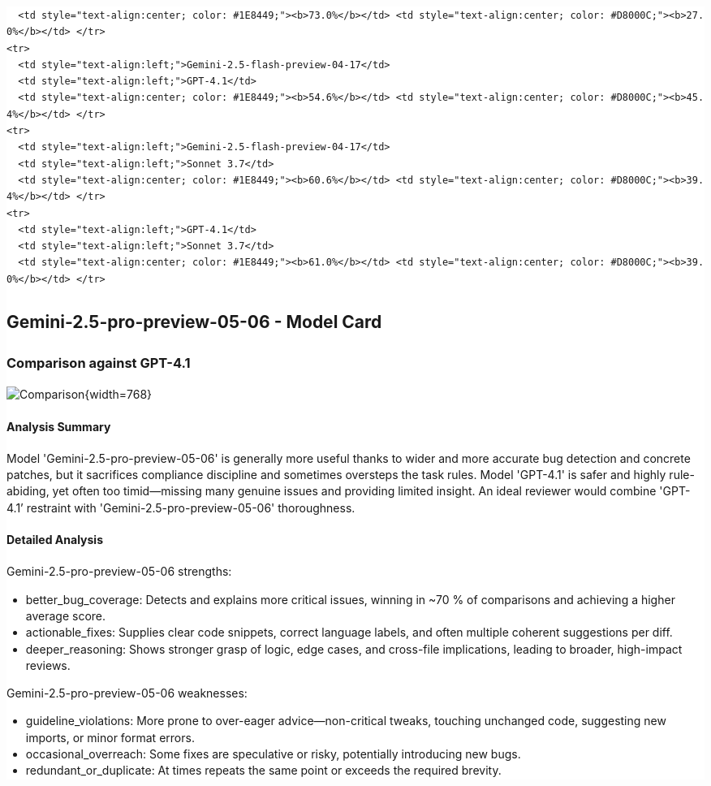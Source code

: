       <td style="text-align:center; color: #1E8449;"><b>73.0%</b></td> <td style="text-align:center; color: #D8000C;"><b>27.0%</b></td> </tr>
    <tr>
      <td style="text-align:left;">Gemini-2.5-flash-preview-04-17</td>
      <td style="text-align:left;">GPT-4.1</td>
      <td style="text-align:center; color: #1E8449;"><b>54.6%</b></td> <td style="text-align:center; color: #D8000C;"><b>45.4%</b></td> </tr>
    <tr>
      <td style="text-align:left;">Gemini-2.5-flash-preview-04-17</td>
      <td style="text-align:left;">Sonnet 3.7</td>
      <td style="text-align:center; color: #1E8449;"><b>60.6%</b></td> <td style="text-align:center; color: #D8000C;"><b>39.4%</b></td> </tr>
    <tr>
      <td style="text-align:left;">GPT-4.1</td>
      <td style="text-align:left;">Sonnet 3.7</td>
      <td style="text-align:center; color: #1E8449;"><b>61.0%</b></td> <td style="text-align:center; color: #D8000C;"><b>39.0%</b></td> </tr>
  </tbody>
</table>


## Gemini-2.5-pro-preview-05-06 - Model Card

### Comparison against GPT-4.1

![Comparison](https://codium.ai/images/qodo_merge_benchmark/gpt-4.1_vs_gemini-2.5-pro-preview-05-06_judge_o3.png){width=768}

#### Analysis Summary

Model 'Gemini-2.5-pro-preview-05-06' is generally more useful thanks to wider and more accurate bug detection and concrete patches, but it sacrifices compliance discipline and sometimes oversteps the task rules. Model 'GPT-4.1' is safer and highly rule-abiding, yet often too timid—missing many genuine issues and providing limited insight. An ideal reviewer would combine 'GPT-4.1’ restraint with 'Gemini-2.5-pro-preview-05-06' thoroughness.

#### Detailed Analysis

Gemini-2.5-pro-preview-05-06 strengths:

- better_bug_coverage: Detects and explains more critical issues, winning in ~70 % of comparisons and achieving a higher average score.
- actionable_fixes: Supplies clear code snippets, correct language labels, and often multiple coherent suggestions per diff.
- deeper_reasoning: Shows stronger grasp of logic, edge cases, and cross-file implications, leading to broader, high-impact reviews.

Gemini-2.5-pro-preview-05-06 weaknesses:

- guideline_violations: More prone to over-eager advice—non-critical tweaks, touching unchanged code, suggesting new imports, or minor format errors.
- occasional_overreach: Some fixes are speculative or risky, potentially introducing new bugs.
- redundant_or_duplicate: At times repeats the same point or exceeds the required brevity.

